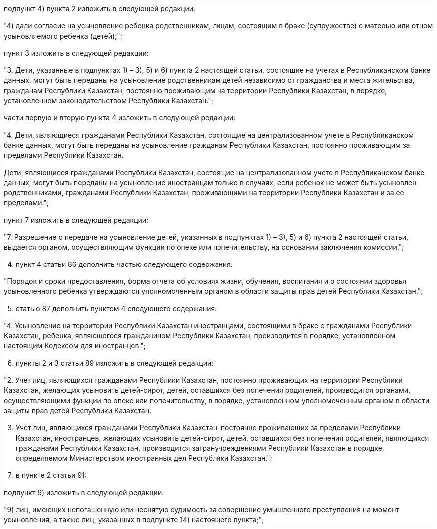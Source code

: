 подпункт 4) пункта 2 изложить в следующей редакции:

"4) дали согласие на усыновление ребенка родственникам, лицам, состоящим в браке (супружестве) с матерью или отцом усыновляемого ребенка (детей);";

пункт 3 изложить в следующей редакции:

"3. Дети, указанные в подпунктах 1) – 3), 5) и 6) пункта 2 настоящей статьи, состоящие на учетах в Республиканском банке данных, могут быть переданы на усыновление родственникам детей независимо от гражданства и места жительства, гражданам Республики Казахстан, постоянно проживающим на территории Республики Казахстан, в порядке, установленном законодательством Республики Казахстан.";

части первую и вторую пункта 4 изложить в следующей редакции:

"4. Дети, являющиеся гражданами Республики Казахстан, состоящие на централизованном учете в Республиканском банке данных, могут быть переданы на усыновление гражданам Республики Казахстан, постоянно проживающим за пределами Республики Казахстан.

Дети, являющиеся гражданами Республики Казахстан, состоящие на централизованном учете в Республиканском банке данных, могут быть переданы на усыновление иностранцам только в случаях, если ребенок не может быть усыновлен родственниками, гражданами Республики Казахстан, проживающими на территории Республики Казахстан и за ее пределами.";

пункт 7 изложить в следующей редакции:

"7. Разрешение о передаче на усыновление детей, указанных в подпунктах 1) – 3), 5) и 6) пункта 2 настоящей статьи, выдается органом, осуществляющим функции по опеке или попечительству, на основании заключения комиссии.";

4) пункт 4 статьи 86 дополнить частью следующего содержания:

"Порядок и сроки предоставления, форма отчета об условиях жизни, обучения, воспитания и о состоянии здоровья усыновленного ребенка утверждаются уполномоченным органом в области защиты прав детей Республики Казахстан.";

5) статью 87 дополнить пунктом 4 следующего содержания:

"4. Усыновление на территории Республики Казахстан иностранцами, состоящими в браке с гражданами Республики Казахстан, ребенка, являющегося гражданином Республики Казахстан, производится в порядке, установленном настоящим Кодексом для иностранцев.";

6) пункты 2 и 3 статьи 89 изложить в следующей редакции:

"2. Учет лиц, являющихся гражданами Республики Казахстан, постоянно проживающих на территории Республики Казахстан, желающих усыновить детей-сирот, детей, оставшихся без попечения родителей, производится органами, осуществляющими функции по опеке или попечительству, в порядке, установленном уполномоченным органом в области защиты прав детей Республики Казахстан.

3. Учет лиц, являющихся гражданами Республики Казахстан, постоянно проживающих за пределами Республики Казахстан, иностранцев, желающих усыновить детей-сирот, детей, оставшихся без попечения родителей, являющихся гражданами Республики Казахстан, производится загранучреждениями Республики Казахстан в порядке, определяемом Министерством иностранных дел Республики Казахстан.";

7) в пункте 2 статьи 91:

подпункт 9) изложить в следующей редакции:

"9) лиц, имеющих непогашенную или неснятую судимость за совершение умышленного преступления на момент усыновления, а также лиц, указанных в подпункте 14) настоящего пункта;";
